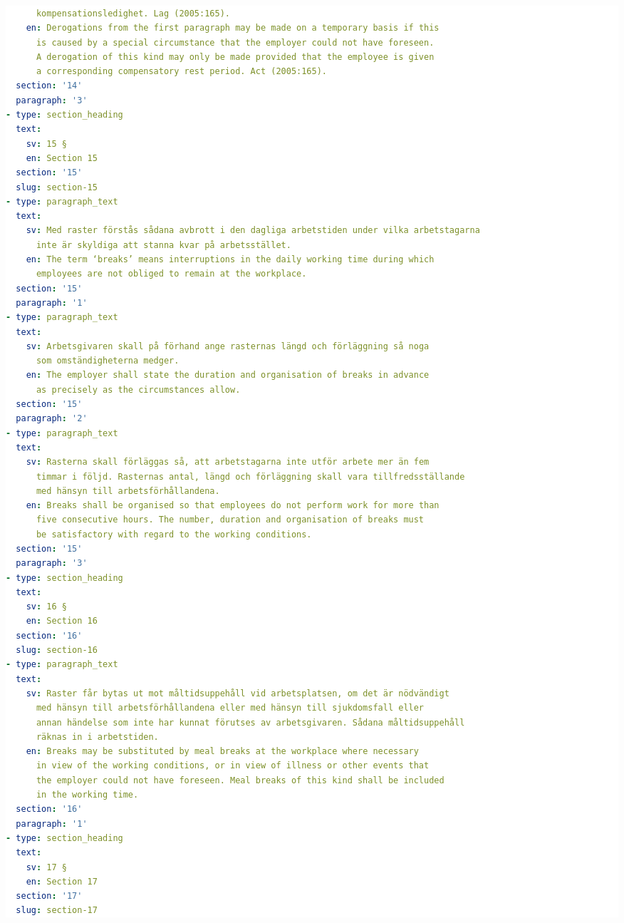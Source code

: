```yaml
      kompensationsledighet. Lag (2005:165).
    en: Derogations from the first paragraph may be made on a temporary basis if this
      is caused by a special circumstance that the employer could not have foreseen.
      A derogation of this kind may only be made provided that the employee is given
      a corresponding compensatory rest period. Act (2005:165).
  section: '14'
  paragraph: '3'
- type: section_heading
  text:
    sv: 15 §
    en: Section 15
  section: '15'
  slug: section-15
- type: paragraph_text
  text:
    sv: Med raster förstås sådana avbrott i den dagliga arbetstiden under vilka arbetstagarna
      inte är skyldiga att stanna kvar på arbetsstället.
    en: The term ‘breaks’ means interruptions in the daily working time during which
      employees are not obliged to remain at the workplace.
  section: '15'
  paragraph: '1'
- type: paragraph_text
  text:
    sv: Arbetsgivaren skall på förhand ange rasternas längd och förläggning så noga
      som omständigheterna medger.
    en: The employer shall state the duration and organisation of breaks in advance
      as precisely as the circumstances allow.
  section: '15'
  paragraph: '2'
- type: paragraph_text
  text:
    sv: Rasterna skall förläggas så, att arbetstagarna inte utför arbete mer än fem
      timmar i följd. Rasternas antal, längd och förläggning skall vara tillfredsställande
      med hänsyn till arbetsförhållandena.
    en: Breaks shall be organised so that employees do not perform work for more than
      five consecutive hours. The number, duration and organisation of breaks must
      be satisfactory with regard to the working conditions.
  section: '15'
  paragraph: '3'
- type: section_heading
  text:
    sv: 16 §
    en: Section 16
  section: '16'
  slug: section-16
- type: paragraph_text
  text:
    sv: Raster får bytas ut mot måltidsuppehåll vid arbetsplatsen, om det är nödvändigt
      med hänsyn till arbetsförhållandena eller med hänsyn till sjukdomsfall eller
      annan händelse som inte har kunnat förutses av arbetsgivaren. Sådana måltidsuppehåll
      räknas in i arbetstiden.
    en: Breaks may be substituted by meal breaks at the workplace where necessary
      in view of the working conditions, or in view of illness or other events that
      the employer could not have foreseen. Meal breaks of this kind shall be included
      in the working time.
  section: '16'
  paragraph: '1'
- type: section_heading
  text:
    sv: 17 §
    en: Section 17
  section: '17'
  slug: section-17
```